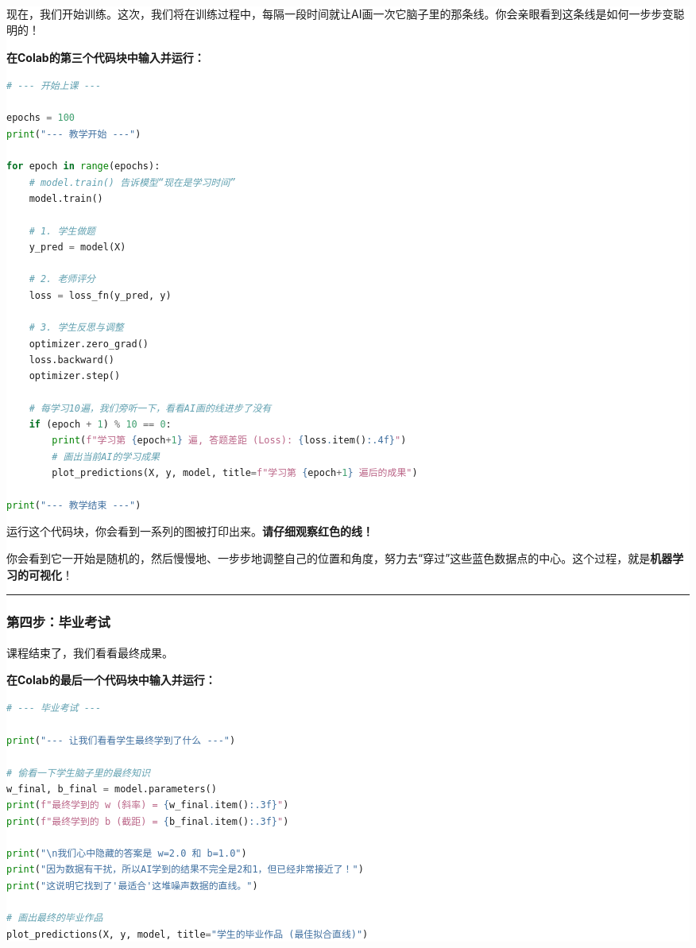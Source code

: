 现在，我们开始训练。这次，我们将在训练过程中，每隔一段时间就让AI画一次它脑子里的那条线。你会亲眼看到这条线是如何一步步变聪明的！

**在Colab的第三个代码块中输入并运行：**

```python
# --- 开始上课 ---

epochs = 100
print("--- 教学开始 ---")

for epoch in range(epochs):
    # model.train() 告诉模型“现在是学习时间”
    model.train()
    
    # 1. 学生做题
    y_pred = model(X)
    
    # 2. 老师评分
    loss = loss_fn(y_pred, y)
    
    # 3. 学生反思与调整
    optimizer.zero_grad()
    loss.backward()
    optimizer.step()
    
    # 每学习10遍，我们旁听一下，看看AI画的线进步了没有
    if (epoch + 1) % 10 == 0:
        print(f"学习第 {epoch+1} 遍, 答题差距 (Loss): {loss.item():.4f}")
        # 画出当前AI的学习成果
        plot_predictions(X, y, model, title=f"学习第 {epoch+1} 遍后的成果")

print("--- 教学结束 ---")
```

运行这个代码块，你会看到一系列的图被打印出来。**请仔细观察红色的线！**

你会看到它一开始是随机的，然后慢慢地、一步步地调整自己的位置和角度，努力去“穿过”这些蓝色数据点的中心。这个过程，就是**机器学习的可视化**！

---

### 第四步：毕业考试

课程结束了，我们看看最终成果。

**在Colab的最后一个代码块中输入并运行：**

```python
# --- 毕业考试 ---

print("--- 让我们看看学生最终学到了什么 ---")

# 偷看一下学生脑子里的最终知识
w_final, b_final = model.parameters()
print(f"最终学到的 w (斜率) = {w_final.item():.3f}")
print(f"最终学到的 b (截距) = {b_final.item():.3f}")

print("\n我们心中隐藏的答案是 w=2.0 和 b=1.0")
print("因为数据有干扰，所以AI学到的结果不完全是2和1，但已经非常接近了！")
print("这说明它找到了'最适合'这堆噪声数据的直线。")

# 画出最终的毕业作品
plot_predictions(X, y, model, title="学生的毕业作品 (最佳拟合直线)")
```
